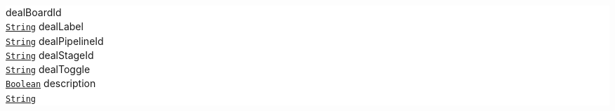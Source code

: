 </td>
</tr>
<tr>
<td>
dealBoardId<br />
<a href="/docs/api/scalars#string"><code>String</code></a>
</td>
<td>

</td>
</tr>
<tr>
<td>
dealLabel<br />
<a href="/docs/api/scalars#string"><code>String</code></a>
</td>
<td>

</td>
</tr>
<tr>
<td>
dealPipelineId<br />
<a href="/docs/api/scalars#string"><code>String</code></a>
</td>
<td>

</td>
</tr>
<tr>
<td>
dealStageId<br />
<a href="/docs/api/scalars#string"><code>String</code></a>
</td>
<td>

</td>
</tr>
<tr>
<td>
dealToggle<br />
<a href="/docs/api/scalars#boolean"><code>Boolean</code></a>
</td>
<td>

</td>
</tr>
<tr>
<td>
description<br />
<a href="/docs/api/scalars#string"><code>String</code></a>
</td>
<td>
